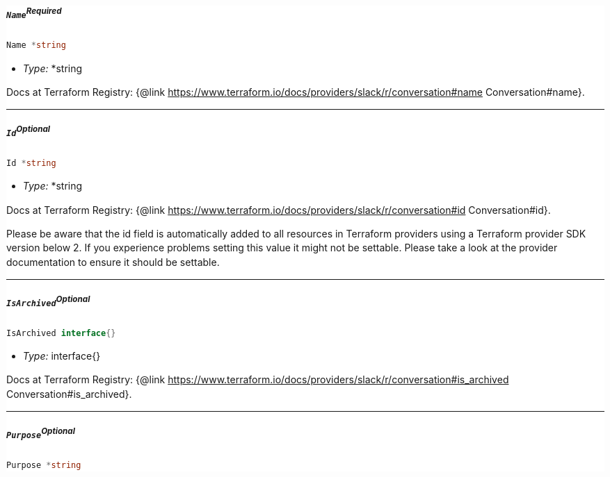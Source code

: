 
##### `Name`<sup>Required</sup> <a name="Name" id="@skeptools/provider-slack.conversation.ConversationConfig.property.name"></a>

```go
Name *string
```

- *Type:* *string

Docs at Terraform Registry: {@link https://www.terraform.io/docs/providers/slack/r/conversation#name Conversation#name}.

---

##### `Id`<sup>Optional</sup> <a name="Id" id="@skeptools/provider-slack.conversation.ConversationConfig.property.id"></a>

```go
Id *string
```

- *Type:* *string

Docs at Terraform Registry: {@link https://www.terraform.io/docs/providers/slack/r/conversation#id Conversation#id}.

Please be aware that the id field is automatically added to all resources in Terraform providers using a Terraform provider SDK version below 2.
If you experience problems setting this value it might not be settable. Please take a look at the provider documentation to ensure it should be settable.

---

##### `IsArchived`<sup>Optional</sup> <a name="IsArchived" id="@skeptools/provider-slack.conversation.ConversationConfig.property.isArchived"></a>

```go
IsArchived interface{}
```

- *Type:* interface{}

Docs at Terraform Registry: {@link https://www.terraform.io/docs/providers/slack/r/conversation#is_archived Conversation#is_archived}.

---

##### `Purpose`<sup>Optional</sup> <a name="Purpose" id="@skeptools/provider-slack.conversation.ConversationConfig.property.purpose"></a>

```go
Purpose *string
```
